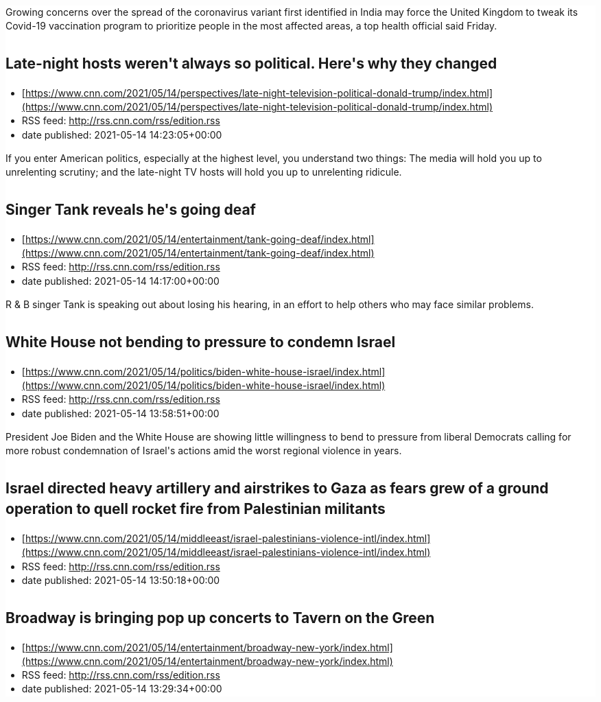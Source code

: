 Growing concerns over the spread of the coronavirus variant first identified in India may force the United Kingdom to tweak its Covid-19 vaccination program to prioritize people in the most affected areas, a top health official said Friday.

## Late-night hosts weren't always so political. Here's why they changed
 - [https://www.cnn.com/2021/05/14/perspectives/late-night-television-political-donald-trump/index.html](https://www.cnn.com/2021/05/14/perspectives/late-night-television-political-donald-trump/index.html)
 - RSS feed: http://rss.cnn.com/rss/edition.rss
 - date published: 2021-05-14 14:23:05+00:00

If you enter American politics, especially at the highest level, you understand two things: The media will hold you up to unrelenting scrutiny; and the late-night TV hosts will hold you up to unrelenting ridicule.

## Singer Tank reveals he's going deaf
 - [https://www.cnn.com/2021/05/14/entertainment/tank-going-deaf/index.html](https://www.cnn.com/2021/05/14/entertainment/tank-going-deaf/index.html)
 - RSS feed: http://rss.cnn.com/rss/edition.rss
 - date published: 2021-05-14 14:17:00+00:00

R & B singer Tank is speaking out about losing his hearing, in an effort to help others who may face similar problems.

## White House not bending to pressure to condemn Israel
 - [https://www.cnn.com/2021/05/14/politics/biden-white-house-israel/index.html](https://www.cnn.com/2021/05/14/politics/biden-white-house-israel/index.html)
 - RSS feed: http://rss.cnn.com/rss/edition.rss
 - date published: 2021-05-14 13:58:51+00:00

President Joe Biden and the White House are showing little willingness to bend to pressure from liberal Democrats calling for more robust condemnation of Israel's actions amid the worst regional violence in years.

## Israel directed heavy artillery and airstrikes to Gaza as fears grew of a ground operation to quell rocket fire from Palestinian militants
 - [https://www.cnn.com/2021/05/14/middleeast/israel-palestinians-violence-intl/index.html](https://www.cnn.com/2021/05/14/middleeast/israel-palestinians-violence-intl/index.html)
 - RSS feed: http://rss.cnn.com/rss/edition.rss
 - date published: 2021-05-14 13:50:18+00:00



## Broadway is bringing pop up concerts to Tavern on the Green
 - [https://www.cnn.com/2021/05/14/entertainment/broadway-new-york/index.html](https://www.cnn.com/2021/05/14/entertainment/broadway-new-york/index.html)
 - RSS feed: http://rss.cnn.com/rss/edition.rss
 - date published: 2021-05-14 13:29:34+00:00
